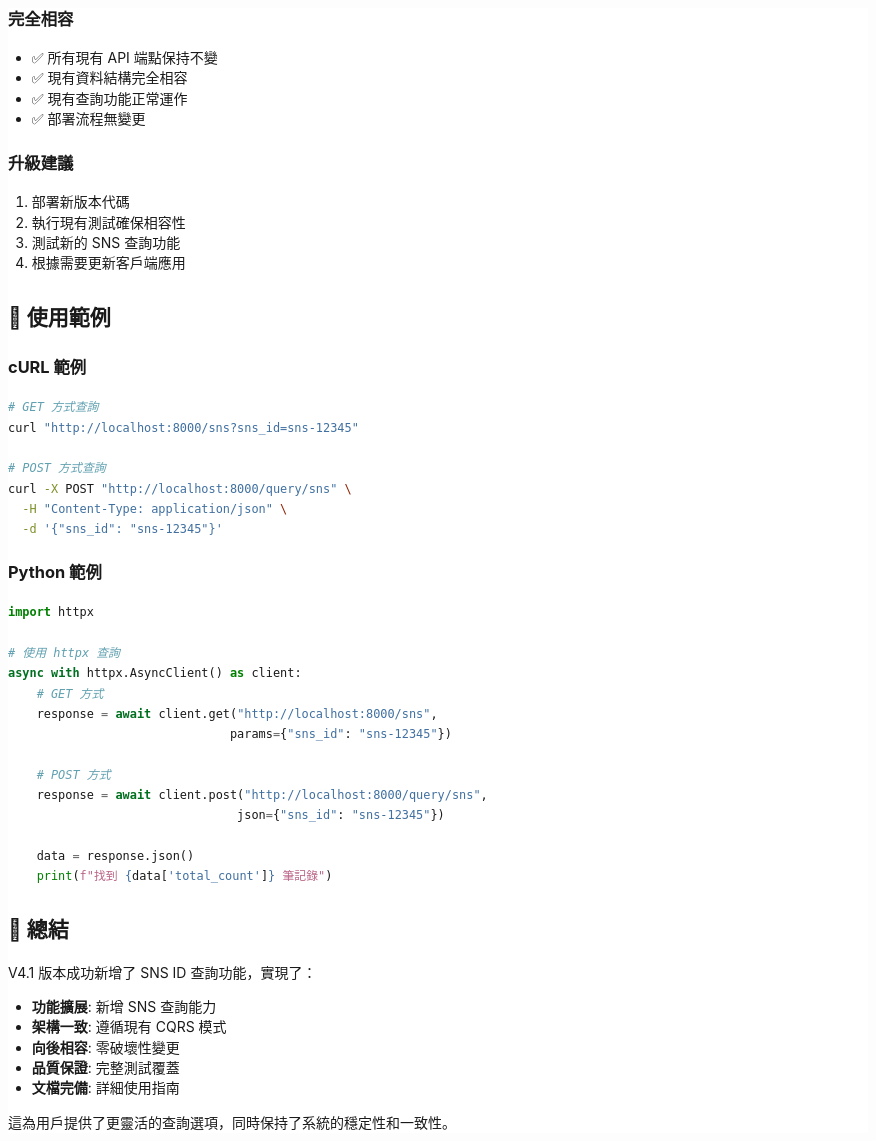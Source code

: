 ### 完全相容
- ✅ 所有現有 API 端點保持不變
- ✅ 現有資料結構完全相容
- ✅ 現有查詢功能正常運作
- ✅ 部署流程無變更

### 升級建議
1. 部署新版本代碼
2. 執行現有測試確保相容性
3. 測試新的 SNS 查詢功能
4. 根據需要更新客戶端應用

## 📖 使用範例

### cURL 範例

```bash
# GET 方式查詢
curl "http://localhost:8000/sns?sns_id=sns-12345"

# POST 方式查詢
curl -X POST "http://localhost:8000/query/sns" \
  -H "Content-Type: application/json" \
  -d '{"sns_id": "sns-12345"}'
```

### Python 範例

```python
import httpx

# 使用 httpx 查詢
async with httpx.AsyncClient() as client:
    # GET 方式
    response = await client.get("http://localhost:8000/sns",
                               params={"sns_id": "sns-12345"})

    # POST 方式
    response = await client.post("http://localhost:8000/query/sns",
                                json={"sns_id": "sns-12345"})

    data = response.json()
    print(f"找到 {data['total_count']} 筆記錄")
```

## 🎉 總結

V4.1 版本成功新增了 SNS ID 查詢功能，實現了：

- **功能擴展**: 新增 SNS 查詢能力
- **架構一致**: 遵循現有 CQRS 模式
- **向後相容**: 零破壞性變更
- **品質保證**: 完整測試覆蓋
- **文檔完備**: 詳細使用指南

這為用戶提供了更靈活的查詢選項，同時保持了系統的穩定性和一致性。
